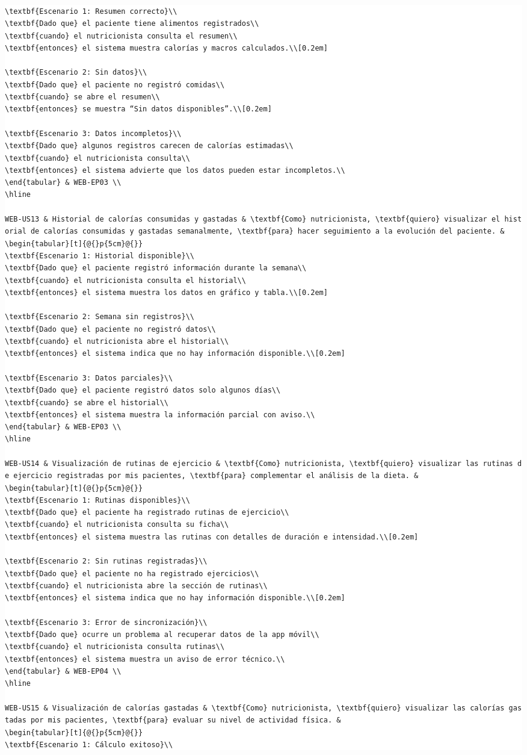 ```
\textbf{Escenario 1: Resumen correcto}\\
\textbf{Dado que} el paciente tiene alimentos registrados\\
\textbf{cuando} el nutricionista consulta el resumen\\
\textbf{entonces} el sistema muestra calorías y macros calculados.\\[0.2em]

\textbf{Escenario 2: Sin datos}\\
\textbf{Dado que} el paciente no registró comidas\\
\textbf{cuando} se abre el resumen\\
\textbf{entonces} se muestra “Sin datos disponibles”.\\[0.2em]

\textbf{Escenario 3: Datos incompletos}\\
\textbf{Dado que} algunos registros carecen de calorías estimadas\\
\textbf{cuando} el nutricionista consulta\\
\textbf{entonces} el sistema advierte que los datos pueden estar incompletos.\\
\end{tabular} & WEB-EP03 \\
\hline

WEB-US13 & Historial de calorías consumidas y gastadas & \textbf{Como} nutricionista, \textbf{quiero} visualizar el historial de calorías consumidas y gastadas semanalmente, \textbf{para} hacer seguimiento a la evolución del paciente. &
\begin{tabular}[t]{@{}p{5cm}@{}}
\textbf{Escenario 1: Historial disponible}\\
\textbf{Dado que} el paciente registró información durante la semana\\
\textbf{cuando} el nutricionista consulta el historial\\
\textbf{entonces} el sistema muestra los datos en gráfico y tabla.\\[0.2em]

\textbf{Escenario 2: Semana sin registros}\\
\textbf{Dado que} el paciente no registró datos\\
\textbf{cuando} el nutricionista abre el historial\\
\textbf{entonces} el sistema indica que no hay información disponible.\\[0.2em]

\textbf{Escenario 3: Datos parciales}\\
\textbf{Dado que} el paciente registró datos solo algunos días\\
\textbf{cuando} se abre el historial\\
\textbf{entonces} el sistema muestra la información parcial con aviso.\\
\end{tabular} & WEB-EP03 \\
\hline

WEB-US14 & Visualización de rutinas de ejercicio & \textbf{Como} nutricionista, \textbf{quiero} visualizar las rutinas de ejercicio registradas por mis pacientes, \textbf{para} complementar el análisis de la dieta. &
\begin{tabular}[t]{@{}p{5cm}@{}}
\textbf{Escenario 1: Rutinas disponibles}\\
\textbf{Dado que} el paciente ha registrado rutinas de ejercicio\\
\textbf{cuando} el nutricionista consulta su ficha\\
\textbf{entonces} el sistema muestra las rutinas con detalles de duración e intensidad.\\[0.2em]

\textbf{Escenario 2: Sin rutinas registradas}\\
\textbf{Dado que} el paciente no ha registrado ejercicios\\
\textbf{cuando} el nutricionista abre la sección de rutinas\\
\textbf{entonces} el sistema indica que no hay información disponible.\\[0.2em]

\textbf{Escenario 3: Error de sincronización}\\
\textbf{Dado que} ocurre un problema al recuperar datos de la app móvil\\
\textbf{cuando} el nutricionista consulta rutinas\\
\textbf{entonces} el sistema muestra un aviso de error técnico.\\
\end{tabular} & WEB-EP04 \\
\hline

WEB-US15 & Visualización de calorías gastadas & \textbf{Como} nutricionista, \textbf{quiero} visualizar las calorías gastadas por mis pacientes, \textbf{para} evaluar su nivel de actividad física. &
\begin{tabular}[t]{@{}p{5cm}@{}}
\textbf{Escenario 1: Cálculo exitoso}\\
```